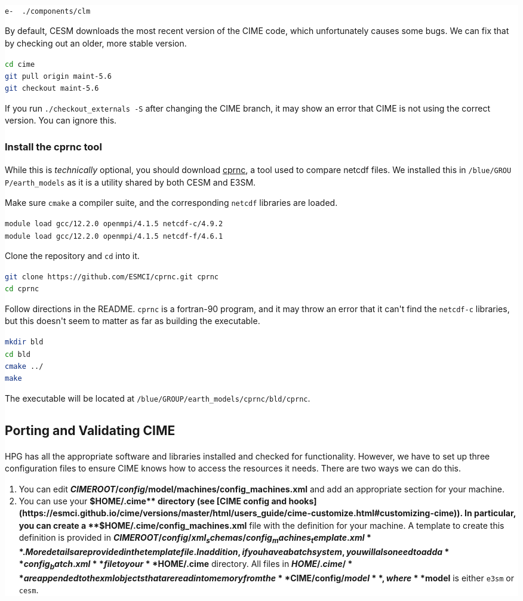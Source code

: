 ```bash
e-  ./components/clm
```

By default, CESM downloads the most recent version of the CIME code, which unfortunately causes some bugs. We can fix that by checking out an older, more stable version.

```bash
cd cime
git pull origin maint-5.6
git checkout maint-5.6
```

If you run `./checkout_externals -S` after changing the CIME branch, it may show an error that CIME is not using the correct version. You can ignore this.

### Install the cprnc tool<a name="cprnc_install"></a>

While this is _technically_ optional, you should download [cprnc](https://github.com/ESMCI/cprnc), a tool used to compare netcdf files. We installed this in `/blue/GROUP/earth_models` as it is a utility shared by both CESM and E3SM.

Make sure `cmake` a compiler suite, and the corresponding `netcdf` libraries are loaded.

```bash
module load gcc/12.2.0 openmpi/4.1.5 netcdf-c/4.9.2
module load gcc/12.2.0 openmpi/4.1.5 netcdf-f/4.6.1
```

Clone the repository and `cd` into it.

```bash
git clone https://github.com/ESMCI/cprnc.git cprnc
cd cprnc
```

Follow directions in the README. `cprnc` is a fortran-90 program, and it may throw an error that it can't find the `netcdf-c` libraries, but this doesn't seem to matter as far as building the executable.

```bash
mkdir bld
cd bld
cmake ../
make
```

The executable will be located at `/blue/GROUP/earth_models/cprnc/bld/cprnc`.

## Porting and Validating CIME<a name="cime_port"></a>

HPG has all the appropriate software and libraries installed and checked for functionality. However, we have to set up three configuration files to ensure CIME knows how to access the resources it needs. There are two ways we can do this.

1. You can edit **$CIMEROOT/config/$model/machines/config_machines.xml** and add an appropriate section for your machine.
2. You can use your **$HOME/.cime** directory (see [CIME config and hooks](https://esmci.github.io/cime/versions/master/html/users_guide/cime-customize.html#customizing-cime)). In particular, you can create a **$HOME/.cime/config_machines.xml** file with the definition for your machine. A template to create this definition is provided in **$CIMEROOT/config/xml_schemas/config_machines_template.xml**. More details are provided in the template file. In addition, if you have a batch system, you will also need to add a **config_batch.xml** file to your **$HOME/.cime** directory. All files in **$HOME/.cime/** are appended to the xml objects that are read into memory from the **$CIME/config/$model**, where **$model** is either `e3sm` or `cesm`.
